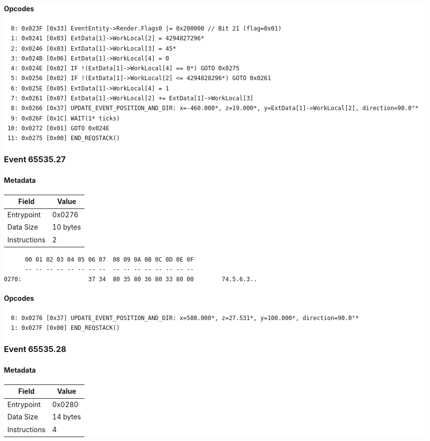 #### Opcodes

```
  0: 0x023F [0x33] EventEntity->Render.Flags0 |= 0x200000 // Bit 21 (flag=0x01)
  1: 0x0241 [0x03] ExtData[1]->WorkLocal[2] = 4294827296*
  2: 0x0246 [0x03] ExtData[1]->WorkLocal[3] = 45*
  3: 0x024B [0x06] ExtData[1]->WorkLocal[4] = 0
  4: 0x024E [0x02] IF !(ExtData[1]->WorkLocal[4] == 0*) GOTO 0x0275
  5: 0x0256 [0x02] IF !(ExtData[1]->WorkLocal[2] <= 4294828296*) GOTO 0x0261
  6: 0x025E [0x05] ExtData[1]->WorkLocal[4] = 1
  7: 0x0261 [0x07] ExtData[1]->WorkLocal[2] += ExtData[1]->WorkLocal[3]
  8: 0x0266 [0x37] UPDATE_EVENT_POSITION_AND_DIR: x=-460.000*, z=19.000*, y=ExtData[1]->WorkLocal[2], direction=90.0°*
  9: 0x026F [0x1C] WAIT(1* ticks)
 10: 0x0272 [0x01] GOTO 0x024E
 11: 0x0275 [0x00] END_REQSTACK()
```

### Event 65535.27

#### Metadata

| Field        | Value    |
|--------------|----------|
| Entrypoint   | 0x0276   |
| Data Size    | 10 bytes |
| Instructions | 2        |

```
      00 01 02 03 04 05 06 07  08 09 0A 0B 0C 0D 0E 0F
      -- -- -- -- -- -- -- --  -- -- -- -- -- -- -- --
0270:                   37 34  80 35 80 36 80 33 80 00        74.5.6.3..
```

#### Opcodes

```
  0: 0x0276 [0x37] UPDATE_EVENT_POSITION_AND_DIR: x=580.000*, z=27.531*, y=100.000*, direction=90.0°*
  1: 0x027F [0x00] END_REQSTACK()
```

### Event 65535.28

#### Metadata

| Field        | Value    |
|--------------|----------|
| Entrypoint   | 0x0280   |
| Data Size    | 14 bytes |
| Instructions | 4        |
